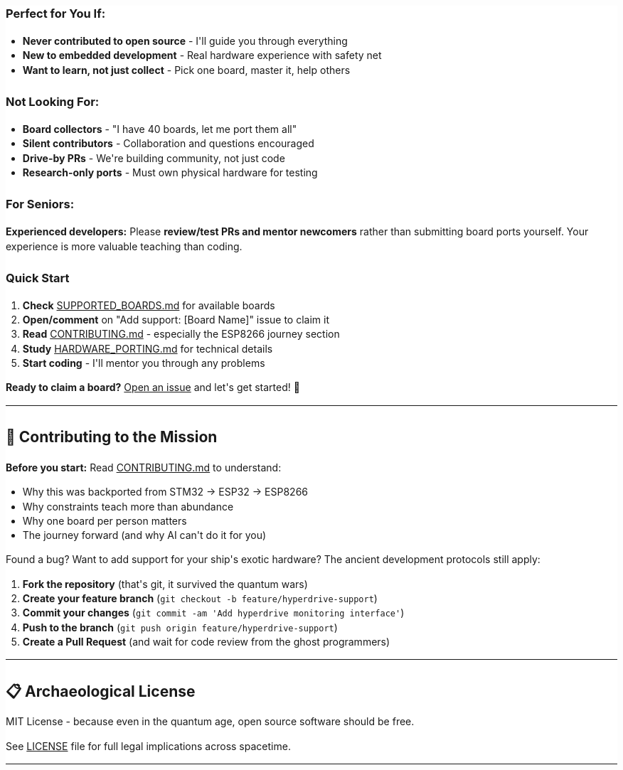 ### Perfect for You If:
- **Never contributed to open source** - I'll guide you through everything
- **New to embedded development** - Real hardware experience with safety net
- **Want to learn, not just collect** - Pick one board, master it, help others

### Not Looking For:
- **Board collectors** - "I have 40 boards, let me port them all"
- **Silent contributors** - Collaboration and questions encouraged
- **Drive-by PRs** - We're building community, not just code
- **Research-only ports** - Must own physical hardware for testing

### For Seniors:
**Experienced developers:** Please **review/test PRs and mentor newcomers** rather than submitting board ports yourself. Your experience is more valuable teaching than coding.

### Quick Start
1. **Check** [SUPPORTED_BOARDS.md](SUPPORTED_BOARDS.md) for available boards
2. **Open/comment** on "Add support: [Board Name]" issue to claim it
3. **Read** [CONTRIBUTING.md](CONTRIBUTING.md) - especially the ESP8266 journey section
4. **Study** [HARDWARE_PORTING.md](HARDWARE_PORTING.md) for technical details
5. **Start coding** - I'll mentor you through any problems

**Ready to claim a board?** [Open an issue](../../issues/new/choose) and let's get started! 🚀

---

## 🚀 Contributing to the Mission

**Before you start:** Read [CONTRIBUTING.md](CONTRIBUTING.md) to understand:
- Why this was backported from STM32 → ESP32 → ESP8266
- Why constraints teach more than abundance
- Why one board per person matters
- The journey forward (and why AI can't do it for you)

Found a bug? Want to add support for your ship's exotic hardware? The ancient development protocols still apply:

1. **Fork the repository** (that's git, it survived the quantum wars)
2. **Create your feature branch** (`git checkout -b feature/hyperdrive-support`)
3. **Commit your changes** (`git commit -am 'Add hyperdrive monitoring interface'`)
4. **Push to the branch** (`git push origin feature/hyperdrive-support`)
5. **Create a Pull Request** (and wait for code review from the ghost programmers)

---

## 📋 Archaeological License

MIT License - because even in the quantum age, open source software should be free.

See [LICENSE](LICENSE) file for full legal implications across spacetime.

---
